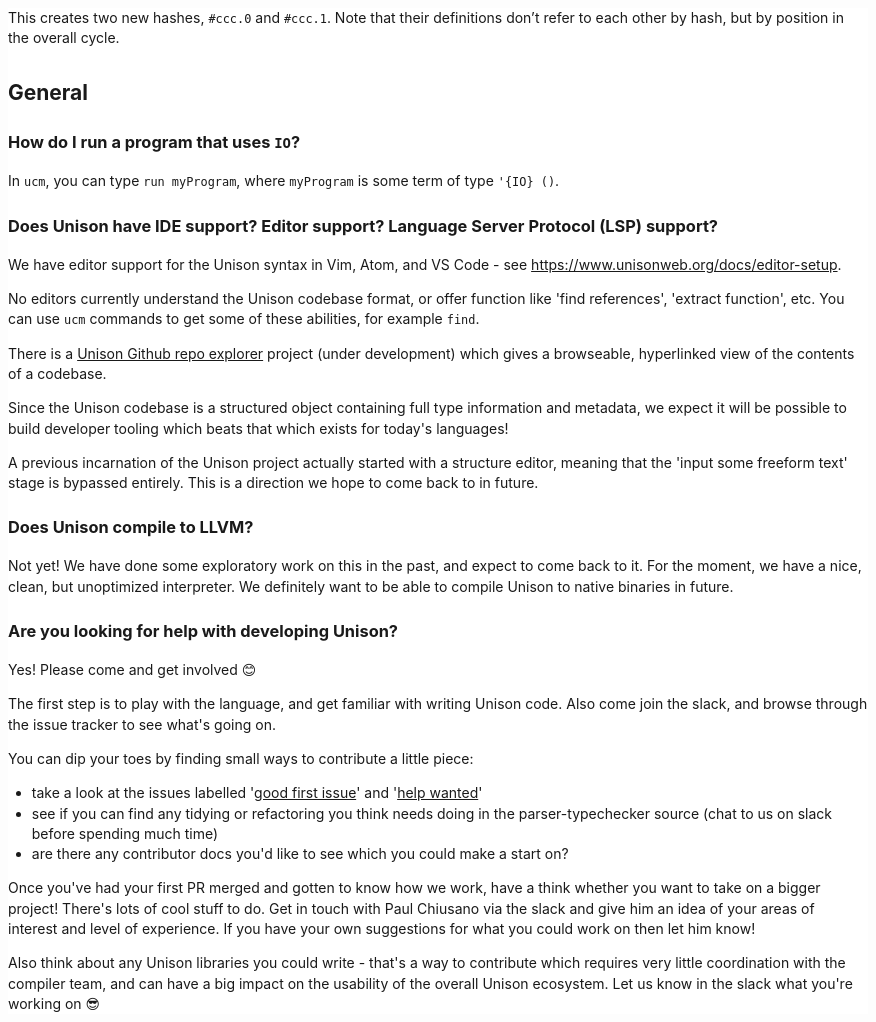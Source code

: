 This creates two new hashes, `#ccc.0` and `#ccc.1`. Note that their definitions don’t refer to each other by hash, but by position in the overall cycle.

## General

### How do I run a program that uses `IO`?

In `ucm`, you can type `run myProgram`, where `myProgram` is some term of type `'{IO} ()`.

### Does Unison have IDE support? Editor support? Language Server Protocol (LSP) support?

We have editor support for the Unison syntax in Vim, Atom, and VS Code - see https://www.unisonweb.org/docs/editor-setup.

No editors currently understand the Unison codebase format, or offer function like 'find references', 'extract function', etc.  You can use `ucm` commands to get some of these abilities, for example `find`.

There is a [Unison Github repo explorer](https://github.com/unisonweb/elm-browser) project (under development) which gives a browseable, hyperlinked view of the contents of a codebase.

Since the Unison codebase is a structured object containing full type information and metadata, we expect it will be possible to build developer tooling which beats that which exists for today's languages!

A previous incarnation of the Unison project actually started with a structure editor, meaning that the 'input some freeform text' stage is bypassed entirely.  This is a direction we hope to come back to in future.

### Does Unison compile to LLVM?

Not yet!  We have done some exploratory work on this in the past, and expect to come back to it.  For the moment, we have a nice, clean, but unoptimized interpreter.  We definitely want to be able to compile Unison to native binaries in future.

### Are you looking for help with developing Unison?

Yes!  Please come and get involved 😊

The first step is to play with the language, and get familiar with writing Unison code.  Also come join the slack, and browse through the issue tracker to see what's going on.

You can dip your toes by finding small ways to contribute a little piece:
- take a look at the issues labelled '[good first issue](https://github.com/unisonweb/unison/issues?q=is%3Aopen+is%3Aissue+label%3A%22good+first+issue%22)' and '[help wanted](https://github.com/unisonweb/unison/issues?q=is%3Aopen+is%3Aissue+label%3A%22help+wanted%22)'
- see if you can find any tidying or refactoring you think needs doing in the parser-typechecker source (chat to us on slack before spending much time)
- are there any contributor docs you'd like to see which you could make a start on?

Once you've had your first PR merged and gotten to know how we work, have a think whether you want to take on a bigger project!  There's lots of cool stuff to do.  Get in touch with Paul Chiusano via the slack and give him an idea of your areas of interest and level of experience.  If you have your own suggestions for what you could work on then let him know!

Also think about any Unison libraries you could write - that's a way to contribute which requires very little coordination with the compiler team, and can have a big impact on the usability of the overall Unison ecosystem.  Let us know in the slack what you're working on 😎

